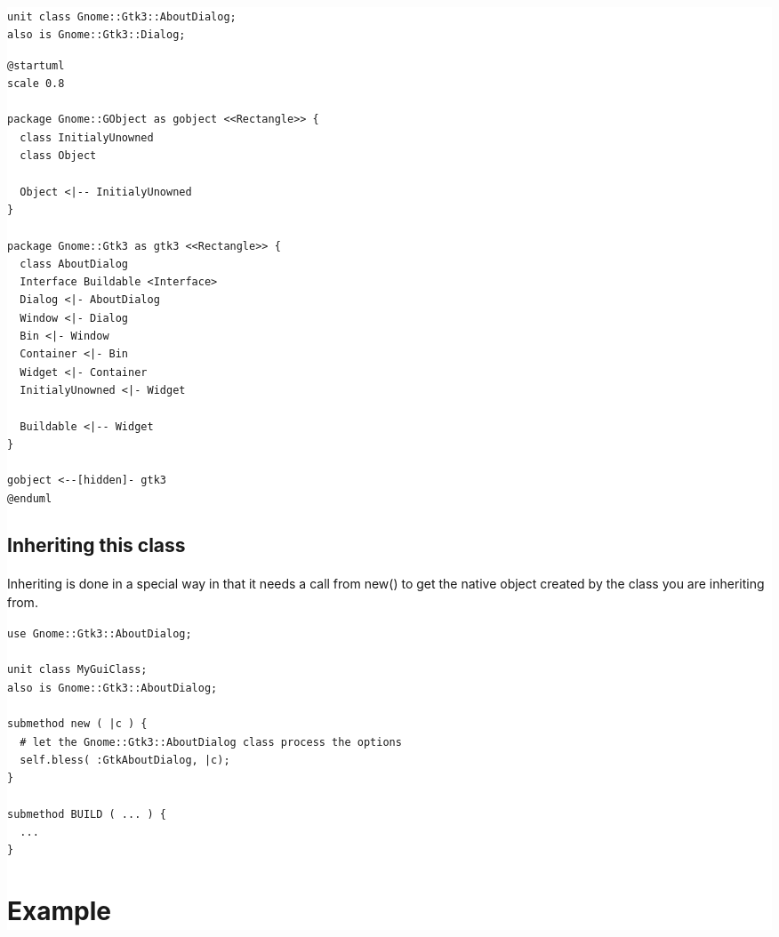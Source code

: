    unit class Gnome::Gtk3::AboutDialog;
    also is Gnome::Gtk3::Dialog;

```plantuml
@startuml
scale 0.8

package Gnome::GObject as gobject <<Rectangle>> {
  class InitialyUnowned
  class Object

  Object <|-- InitialyUnowned
}

package Gnome::Gtk3 as gtk3 <<Rectangle>> {
  class AboutDialog
  Interface Buildable <Interface>
  Dialog <|- AboutDialog
  Window <|- Dialog
  Bin <|- Window
  Container <|- Bin
  Widget <|- Container
  InitialyUnowned <|- Widget

  Buildable <|-- Widget
}

gobject <--[hidden]- gtk3
@enduml
```

Inheriting this class
---------------------

Inheriting is done in a special way in that it needs a call from new() to get the native object created by the class you are inheriting from.

    use Gnome::Gtk3::AboutDialog;

    unit class MyGuiClass;
    also is Gnome::Gtk3::AboutDialog;

    submethod new ( |c ) {
      # let the Gnome::Gtk3::AboutDialog class process the options
      self.bless( :GtkAboutDialog, |c);
    }

    submethod BUILD ( ... ) {
      ...
    }

Example
=======
